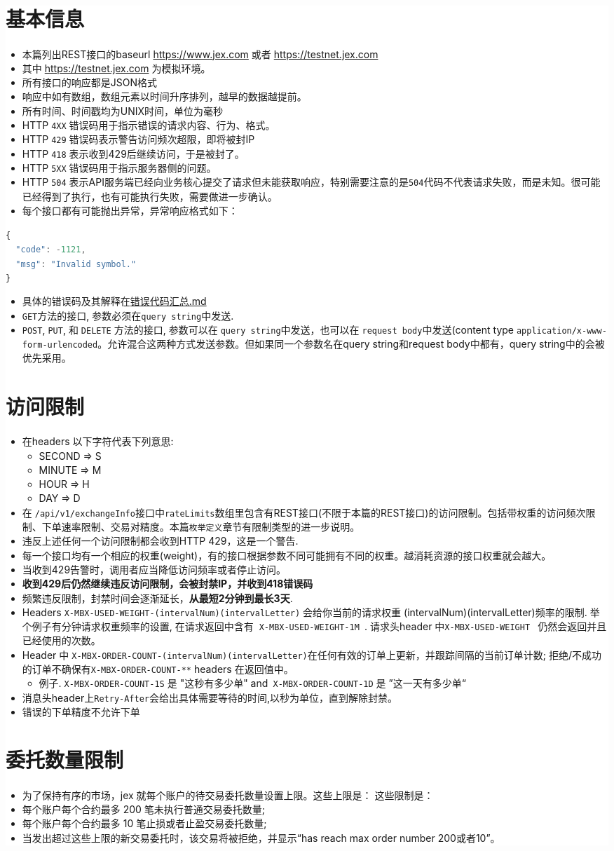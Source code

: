 # 基本信息
* 本篇列出REST接口的baseurl  https://www.jex.com 或者 https://testnet.jex.com
* 其中 https://testnet.jex.com 为模拟环境。
* 所有接口的响应都是JSON格式
* 响应中如有数组，数组元素以时间升序排列，越早的数据越提前。
* 所有时间、时间戳均为UNIX时间，单位为毫秒
* HTTP `4XX` 错误码用于指示错误的请求内容、行为、格式。
* HTTP `429` 错误码表示警告访问频次超限，即将被封IP
* HTTP `418` 表示收到429后继续访问，于是被封了。
* HTTP `5XX` 错误码用于指示服务器侧的问题。 
* HTTP `504` 表示API服务端已经向业务核心提交了请求但未能获取响应，特别需要注意的是`504`代码不代表请求失败，而是未知。很可能已经得到了执行，也有可能执行失败，需要做进一步确认。
* 每个接口都有可能抛出异常，异常响应格式如下：
```javascript
{
  "code": -1121,
  "msg": "Invalid symbol."
}
```

* 具体的错误码及其解释在[错误代码汇总.md](./错误代码汇总.md)
* `GET`方法的接口, 参数必须在`query string`中发送.
* `POST`, `PUT`, 和 `DELETE` 方法的接口, 参数可以在 `query string`中发送，也可以在 `request body`中发送(content type `application/x-www-form-urlencoded`。允许混合这两种方式发送参数。但如果同一个参数名在query string和request body中都有，query string中的会被优先采用。


# 访问限制
* 在headers 以下字符代表下列意思:
  - SECOND => S
  - MINUTE => M
  - HOUR => H
  - DAY => D
* 在 `/api/v1/exchangeInfo`接口中`rateLimits`数组里包含有REST接口(不限于本篇的REST接口)的访问限制。包括带权重的访问频次限制、下单速率限制、交易对精度。本篇`枚举定义`章节有限制类型的进一步说明。
* 违反上述任何一个访问限制都会收到HTTP 429，这是一个警告.
* 每一个接口均有一个相应的权重(weight)，有的接口根据参数不同可能拥有不同的权重。越消耗资源的接口权重就会越大。
* 当收到429告警时，调用者应当降低访问频率或者停止访问。
* **收到429后仍然继续违反访问限制，会被封禁IP，并收到418错误码**
* 频繁违反限制，封禁时间会逐渐延长，**从最短2分钟到最长3天**.
* Headers `X-MBX-USED-WEIGHT-(intervalNum)(intervalLetter)` 会给你当前的请求权重 (intervalNum)(intervalLetter)频率的限制. 举个例子有分钟请求权重频率的设置, 在请求返回中含有  `X-MBX-USED-WEIGHT-1M `. 请求头header 中`X-MBX-USED-WEIGHT ` 仍然会返回并且已经使用的次数。
* Header 中 `X-MBX-ORDER-COUNT-(intervalNum)(intervalLetter)`在任何有效的订单上更新，并跟踪间隔的当前订单计数; 拒绝/不成功的订单不确保有`X-MBX-ORDER-COUNT-**` headers 在返回值中。
  - 例子. `X-MBX-ORDER-COUNT-1S` 是 "这秒有多少单" and` X-MBX-ORDER-COUNT-1D` 是 ”这一天有多少单“
* 消息头header上`Retry-After`会给出具体需要等待的时间,以秒为单位，直到解除封禁。
* 错误的下单精度不允许下单

# 委托数量限制
* 为了保持有序的市场，jex 就每个账户的待交易委托数量设置上限。这些上限是： 这些限制是：
* 每个账户每个合约最多 200 笔未执行普通交易委托数量;
* 每个账户每个合约最多 10 笔止损或者止盈交易委托数量;
* 当发出超过这些上限的新交易委托时，该交易将被拒绝，并显示“has reach max order number 200或者10”。
